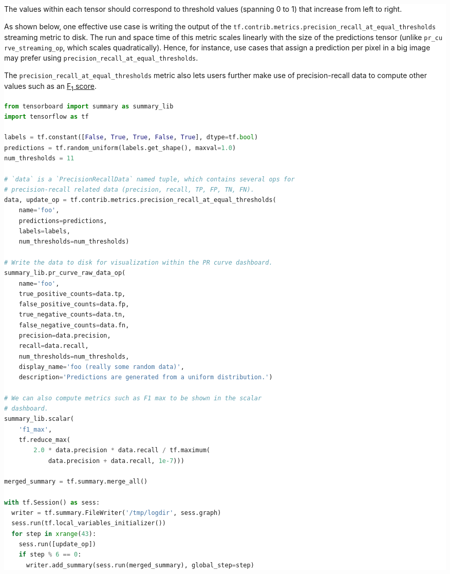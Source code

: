 The values within each tensor should correspond to threshold values (spanning 0
to 1) that increase from left to right.

As shown below, one effective use case is writing the output of the
`tf.contrib.metrics.precision_recall_at_equal_thresholds` streaming metric to
disk. The run and space time of this metric scales linearly with the size of the
predictions tensor (unlike `pr_curve_streaming_op`, which scales quadratically).
Hence, for instance, use cases that assign a prediction per pixel in a big image
may prefer using `precision_recall_at_equal_thresholds`.

The `precision_recall_at_equal_thresholds` metric also lets users further make
use of precision-recall data to compute other values such as an
[F<sub>1</sub> score](https://en.wikipedia.org/wiki/F1_score).

```python
from tensorboard import summary as summary_lib
import tensorflow as tf

labels = tf.constant([False, True, True, False, True], dtype=tf.bool)
predictions = tf.random_uniform(labels.get_shape(), maxval=1.0)
num_thresholds = 11

# `data` is a `PrecisionRecallData` named tuple, which contains several ops for
# precision-recall related data (precision, recall, TP, FP, TN, FN).
data, update_op = tf.contrib.metrics.precision_recall_at_equal_thresholds(
    name='foo',
    predictions=predictions,
    labels=labels,
    num_thresholds=num_thresholds)

# Write the data to disk for visualization within the PR curve dashboard.
summary_lib.pr_curve_raw_data_op(
    name='foo',
    true_positive_counts=data.tp,
    false_positive_counts=data.fp,
    true_negative_counts=data.tn,
    false_negative_counts=data.fn,
    precision=data.precision,
    recall=data.recall,
    num_thresholds=num_thresholds,
    display_name='foo (really some random data)',
    description='Predictions are generated from a uniform distribution.')

# We can also compute metrics such as F1 max to be shown in the scalar
# dashboard.
summary_lib.scalar(
    'f1_max',
    tf.reduce_max(
        2.0 * data.precision * data.recall / tf.maximum(
            data.precision + data.recall, 1e-7)))

merged_summary = tf.summary.merge_all()

with tf.Session() as sess:
  writer = tf.summary.FileWriter('/tmp/logdir', sess.graph)
  sess.run(tf.local_variables_initializer())
  for step in xrange(43):
    sess.run([update_op])
    if step % 6 == 0:
      writer.add_summary(sess.run(merged_summary), global_step=step)
```
